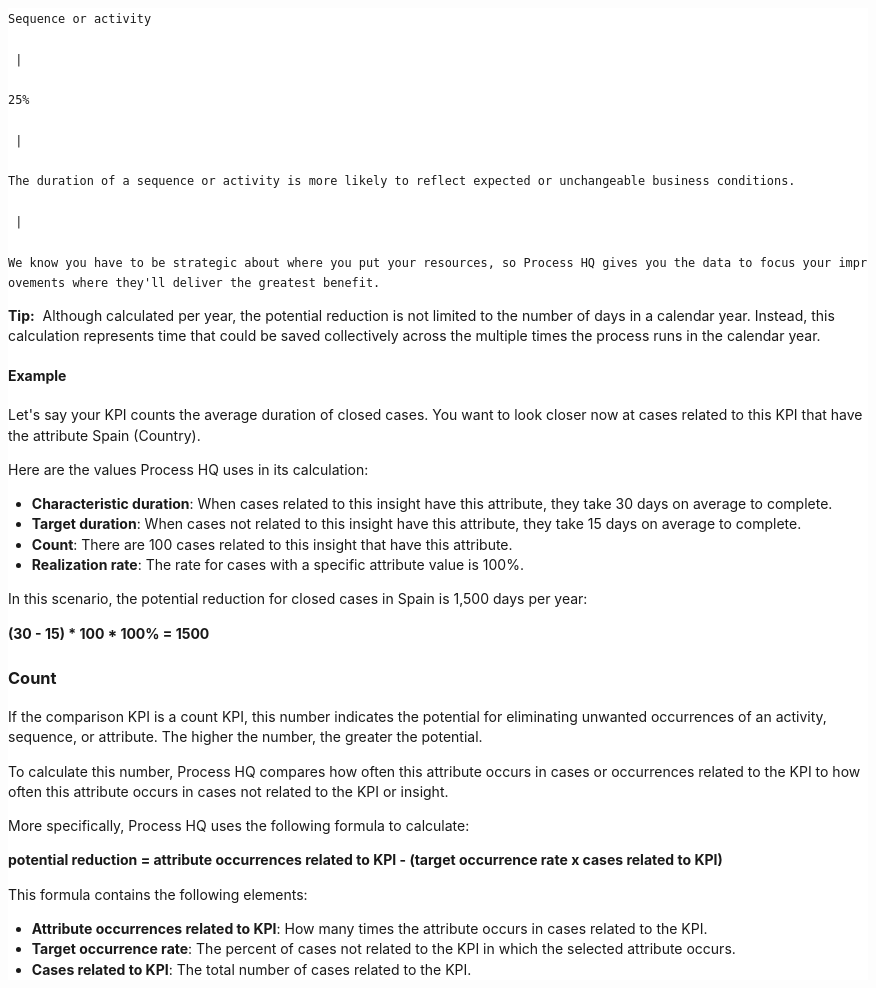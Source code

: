     Sequence or activity

     |

    25%

     |

    The duration of a sequence or activity is more likely to reflect expected or unchangeable business conditions.

     |

    We know you have to be strategic about where you put your resources, so Process HQ gives you the data to focus your improvements where they'll deliver the greatest benefit.

**Tip:**  Although calculated per year, the potential reduction is not limited to the number of days in a calendar year. Instead, this calculation represents time that could be saved collectively across the multiple times the process runs in the calendar year.

#### Example

Let's say your KPI counts the average duration of closed cases. You want to look closer now at cases related to this KPI that have the attribute Spain (Country).

Here are the values Process HQ uses in its calculation:

-   **Characteristic duration**: When cases related to this insight have this attribute, they take 30 days on average to complete.
-   **Target duration**: When cases not related to this insight have this attribute, they take 15 days on average to complete.
-   **Count**: There are 100 cases related to this insight that have this attribute.
-   **Realization rate**: The rate for cases with a specific attribute value is 100%.

In this scenario, the potential reduction for closed cases in Spain is 1,500 days per year:

**(30 - 15) \* 100 \* 100% = 1500**

### Count

If the comparison KPI is a count KPI, this number indicates the potential for eliminating unwanted occurrences of an activity, sequence, or attribute. The higher the number, the greater the potential.

To calculate this number, Process HQ compares how often this attribute occurs in cases or occurrences related to the KPI to how often this attribute occurs in cases not related to the KPI or insight.

More specifically, Process HQ uses the following formula to calculate:

**potential reduction = attribute occurrences related to KPI - (target occurrence rate x cases related to KPI)**

This formula contains the following elements:

-   **Attribute occurrences related to KPI**: How many times the attribute occurs in cases related to the KPI.
-   **Target occurrence rate**: The percent of cases not related to the KPI in which the selected attribute occurs.
-   **Cases related to KPI**: The total number of cases related to the KPI.
